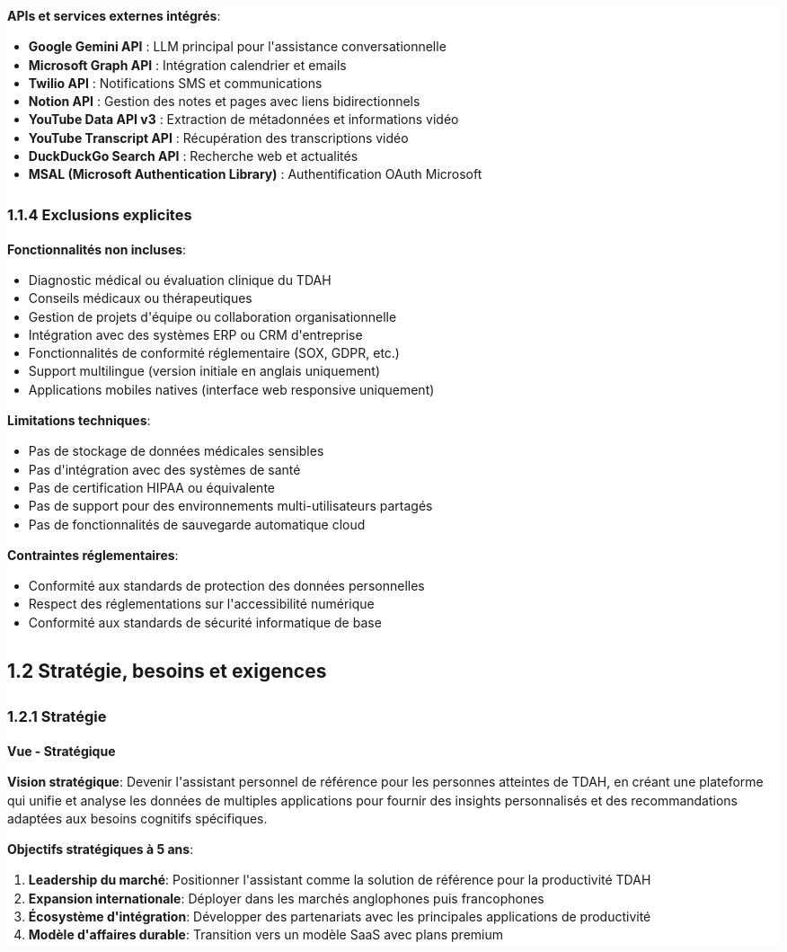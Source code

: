 **APIs et services externes intégrés**:

- **Google Gemini API** : LLM principal pour l'assistance conversationnelle
- **Microsoft Graph API** : Intégration calendrier et emails
- **Twilio API** : Notifications SMS et communications
- **Notion API** : Gestion des notes et pages avec liens bidirectionnels
- **YouTube Data API v3** : Extraction de métadonnées et informations vidéo
- **YouTube Transcript API** : Récupération des transcriptions vidéo
- **DuckDuckGo Search API** : Recherche web et actualités
- **MSAL (Microsoft Authentication Library)** : Authentification OAuth Microsoft

### 1.1.4 Exclusions explicites

**Fonctionnalités non incluses**:

- Diagnostic médical ou évaluation clinique du TDAH
- Conseils médicaux ou thérapeutiques
- Gestion de projets d'équipe ou collaboration organisationnelle
- Intégration avec des systèmes ERP ou CRM d'entreprise
- Fonctionnalités de conformité réglementaire (SOX, GDPR, etc.)
- Support multilingue (version initiale en anglais uniquement)
- Applications mobiles natives (interface web responsive uniquement)

**Limitations techniques**:

- Pas de stockage de données médicales sensibles
- Pas d'intégration avec des systèmes de santé
- Pas de certification HIPAA ou équivalente
- Pas de support pour des environnements multi-utilisateurs partagés
- Pas de fonctionnalités de sauvegarde automatique cloud

**Contraintes réglementaires**:

- Conformité aux standards de protection des données personnelles
- Respect des réglementations sur l'accessibilité numérique
- Conformité aux standards de sécurité informatique de base

## 1.2 Stratégie, besoins et exigences

### 1.2.1 Stratégie

**Vue - Stratégique**

**Vision stratégique**: Devenir l'assistant personnel de référence pour les personnes atteintes de TDAH, en créant une plateforme qui unifie et analyse les données de multiples applications pour fournir des insights personnalisés et des recommandations adaptées aux besoins cognitifs spécifiques.

**Objectifs stratégiques à 5 ans**:

1. **Leadership du marché**: Positionner l'assistant comme la solution de référence pour la productivité TDAH
2. **Expansion internationale**: Déployer dans les marchés anglophones puis francophones
3. **Écosystème d'intégration**: Développer des partenariats avec les principales applications de productivité
4. **Modèle d'affaires durable**: Transition vers un modèle SaaS avec plans premium
